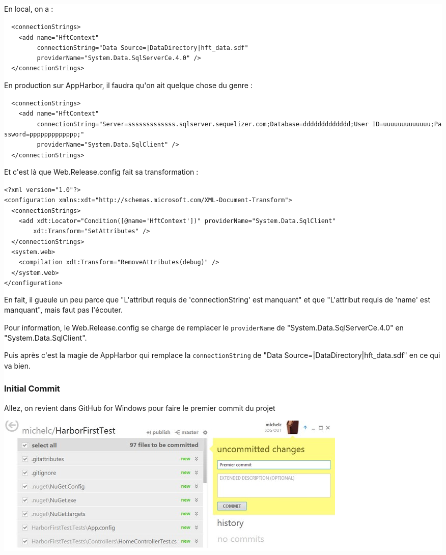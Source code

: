En local, on a :

```
  <connectionStrings>
    <add name="HftContext"
         connectionString="Data Source=|DataDirectory|hft_data.sdf"
         providerName="System.Data.SqlServerCe.4.0" />
  </connectionStrings>
```

En production sur AppHarbor, il faudra qu'on ait quelque chose du
genre :

```
  <connectionStrings>
    <add name="HftContext"
         connectionString="Server=sssssssssssss.sqlserver.sequelizer.com;Database=ddddddddddddd;User ID=uuuuuuuuuuuuu;Password=ppppppppppppp;"
         providerName="System.Data.SqlClient" />
  </connectionStrings>
```

Et c'est là que Web.Release.config fait sa transformation :

```
<?xml version="1.0"?>
<configuration xmlns:xdt="http://schemas.microsoft.com/XML-Document-Transform">
  <connectionStrings>
    <add xdt:Locator="Condition([@name='HftContext'])" providerName="System.Data.SqlClient"
        xdt:Transform="SetAttributes" />
  </connectionStrings>
  <system.web>
    <compilation xdt:Transform="RemoveAttributes(debug)" />
  </system.web>
</configuration>
```

En fait, il gueule un peu parce que "L'attribut requis de 'connectionString'
est manquant" et que "L'attribut requis de 'name' est manquant", mais faut pas
l'écouter.

Pour information, le Web.Release.config se charge de remplacer le
`providerName` de "System.Data.SqlServerCe.4.0" en
"System.Data.SqlClient".

Puis après c'est la magie de AppHarbor qui remplace la
`connectionString` de "Data Source=|DataDirectory|hft_data.sdf" en
ce qui va bien.

### Initial Commit

Allez, on revient dans GitHub for Windows pour faire le premier commit du
projet

![](/public/2012/ah1-18-premier-commit.jpg)
